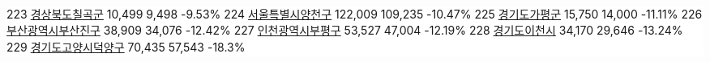   <tr class="item">
    <td>223</td>
    <td><a href="/apt/경상북도칠곡군">경상북도칠곡군</a></td>
    <td>10,499</td>
    <td>9,498</td>
    <td>-9.53%</td>
  </tr>

  <tr class="item">
    <td>224</td>
    <td><a href="/apt/서울특별시양천구">서울특별시양천구</a></td>
    <td>122,009</td>
    <td>109,235</td>
    <td>-10.47%</td>
  </tr>

  <tr class="item">
    <td>225</td>
    <td><a href="/apt/경기도가평군">경기도가평군</a></td>
    <td>15,750</td>
    <td>14,000</td>
    <td>-11.11%</td>
  </tr>

  <tr class="item">
    <td>226</td>
    <td><a href="/apt/부산광역시부산진구">부산광역시부산진구</a></td>
    <td>38,909</td>
    <td>34,076</td>
    <td>-12.42%</td>
  </tr>

  <tr class="item">
    <td>227</td>
    <td><a href="/apt/인천광역시부평구">인천광역시부평구</a></td>
    <td>53,527</td>
    <td>47,004</td>
    <td>-12.19%</td>
  </tr>

  <tr class="item">
    <td>228</td>
    <td><a href="/apt/경기도이천시">경기도이천시</a></td>
    <td>34,170</td>
    <td>29,646</td>
    <td>-13.24%</td>
  </tr>

  <tr class="item">
    <td>229</td>
    <td><a href="/apt/경기도고양시덕양구">경기도고양시덕양구</a></td>
    <td>70,435</td>
    <td>57,543</td>
    <td>-18.3%</td>
  </tr>
